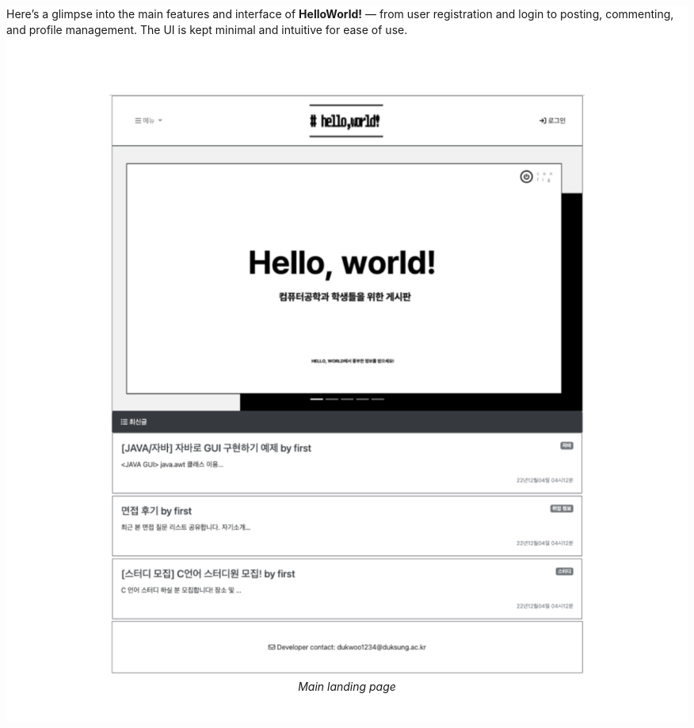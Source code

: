 Here’s a glimpse into the main features and interface of **HelloWorld!** — from user registration and login to posting, commenting, and profile management. The UI is kept minimal and intuitive for ease of use.

<br/>
<br/>

<p align="center">
  <img src="./images/landing.png" alt="Landing Page" width="600"/><br/>
  <em>Main landing page</em>
</p><br/>
